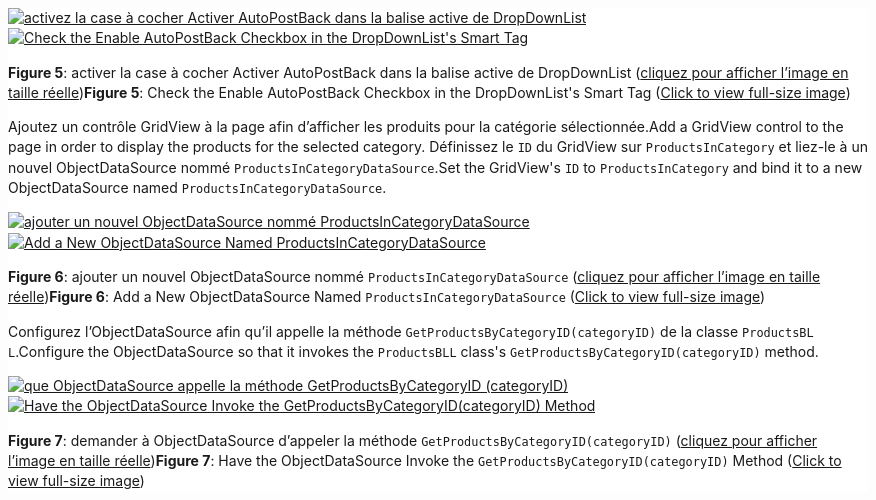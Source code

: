 <span data-ttu-id="93368-145">[![activez la case à cocher Activer AutoPostBack dans la balise active de DropDownList](displaying-summary-information-in-the-gridview-s-footer-vb/_static/image14.png)](displaying-summary-information-in-the-gridview-s-footer-vb/_static/image13.png)</span><span class="sxs-lookup"><span data-stu-id="93368-145">[![Check the Enable AutoPostBack Checkbox in the DropDownList's Smart Tag](displaying-summary-information-in-the-gridview-s-footer-vb/_static/image14.png)](displaying-summary-information-in-the-gridview-s-footer-vb/_static/image13.png)</span></span>

<span data-ttu-id="93368-146">**Figure 5**: activer la case à cocher Activer AutoPostBack dans la balise active de DropDownList ([cliquez pour afficher l’image en taille réelle](displaying-summary-information-in-the-gridview-s-footer-vb/_static/image15.png))</span><span class="sxs-lookup"><span data-stu-id="93368-146">**Figure 5**: Check the Enable AutoPostBack Checkbox in the DropDownList's Smart Tag ([Click to view full-size image](displaying-summary-information-in-the-gridview-s-footer-vb/_static/image15.png))</span></span>

<span data-ttu-id="93368-147">Ajoutez un contrôle GridView à la page afin d’afficher les produits pour la catégorie sélectionnée.</span><span class="sxs-lookup"><span data-stu-id="93368-147">Add a GridView control to the page in order to display the products for the selected category.</span></span> <span data-ttu-id="93368-148">Définissez le `ID` du GridView sur `ProductsInCategory` et liez-le à un nouvel ObjectDataSource nommé `ProductsInCategoryDataSource`.</span><span class="sxs-lookup"><span data-stu-id="93368-148">Set the GridView's `ID` to `ProductsInCategory` and bind it to a new ObjectDataSource named `ProductsInCategoryDataSource`.</span></span>

<span data-ttu-id="93368-149">[![ajouter un nouvel ObjectDataSource nommé ProductsInCategoryDataSource](displaying-summary-information-in-the-gridview-s-footer-vb/_static/image17.png)](displaying-summary-information-in-the-gridview-s-footer-vb/_static/image16.png)</span><span class="sxs-lookup"><span data-stu-id="93368-149">[![Add a New ObjectDataSource Named ProductsInCategoryDataSource](displaying-summary-information-in-the-gridview-s-footer-vb/_static/image17.png)](displaying-summary-information-in-the-gridview-s-footer-vb/_static/image16.png)</span></span>

<span data-ttu-id="93368-150">**Figure 6**: ajouter un nouvel ObjectDataSource nommé `ProductsInCategoryDataSource` ([cliquez pour afficher l’image en taille réelle](displaying-summary-information-in-the-gridview-s-footer-vb/_static/image18.png))</span><span class="sxs-lookup"><span data-stu-id="93368-150">**Figure 6**: Add a New ObjectDataSource Named `ProductsInCategoryDataSource` ([Click to view full-size image](displaying-summary-information-in-the-gridview-s-footer-vb/_static/image18.png))</span></span>

<span data-ttu-id="93368-151">Configurez l’ObjectDataSource afin qu’il appelle la méthode `GetProductsByCategoryID(categoryID)` de la classe `ProductsBLL`.</span><span class="sxs-lookup"><span data-stu-id="93368-151">Configure the ObjectDataSource so that it invokes the `ProductsBLL` class's `GetProductsByCategoryID(categoryID)` method.</span></span>

<span data-ttu-id="93368-152">[![que ObjectDataSource appelle la méthode GetProductsByCategoryID (categoryID)](displaying-summary-information-in-the-gridview-s-footer-vb/_static/image20.png)](displaying-summary-information-in-the-gridview-s-footer-vb/_static/image19.png)</span><span class="sxs-lookup"><span data-stu-id="93368-152">[![Have the ObjectDataSource Invoke the GetProductsByCategoryID(categoryID) Method](displaying-summary-information-in-the-gridview-s-footer-vb/_static/image20.png)](displaying-summary-information-in-the-gridview-s-footer-vb/_static/image19.png)</span></span>

<span data-ttu-id="93368-153">**Figure 7**: demander à ObjectDataSource d’appeler la méthode `GetProductsByCategoryID(categoryID)` ([cliquez pour afficher l’image en taille réelle](displaying-summary-information-in-the-gridview-s-footer-vb/_static/image21.png))</span><span class="sxs-lookup"><span data-stu-id="93368-153">**Figure 7**: Have the ObjectDataSource Invoke the `GetProductsByCategoryID(categoryID)` Method ([Click to view full-size image](displaying-summary-information-in-the-gridview-s-footer-vb/_static/image21.png))</span></span>
